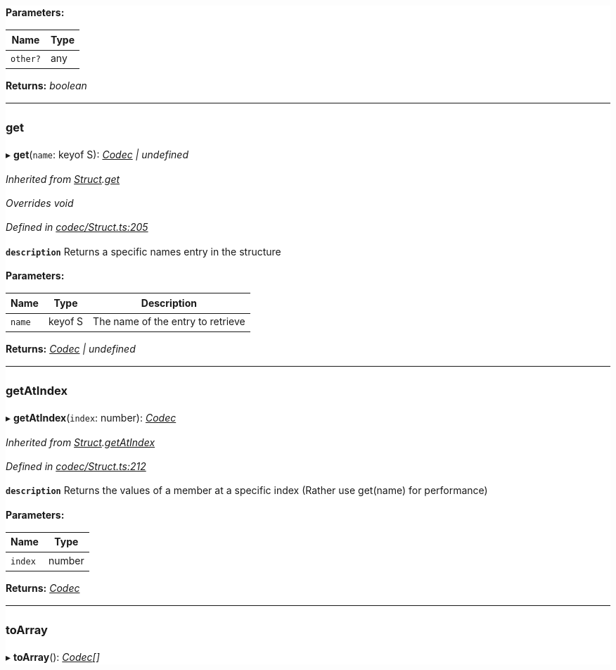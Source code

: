 **Parameters:**

Name | Type |
------ | ------ |
`other?` | any |

**Returns:** *boolean*

___

###  get

▸ **get**(`name`: keyof S): *[Codec](../interfaces/_types_.codec.md) | undefined*

*Inherited from [Struct](_codec_struct_.struct.md).[get](_codec_struct_.struct.md#get)*

*Overrides void*

*Defined in [codec/Struct.ts:205](https://github.com/polkadot-js/api/blob/6999f8c/packages/types/src/codec/Struct.ts#L205)*

**`description`** Returns a specific names entry in the structure

**Parameters:**

Name | Type | Description |
------ | ------ | ------ |
`name` | keyof S | The name of the entry to retrieve  |

**Returns:** *[Codec](../interfaces/_types_.codec.md) | undefined*

___

###  getAtIndex

▸ **getAtIndex**(`index`: number): *[Codec](../interfaces/_types_.codec.md)*

*Inherited from [Struct](_codec_struct_.struct.md).[getAtIndex](_codec_struct_.struct.md#getatindex)*

*Defined in [codec/Struct.ts:212](https://github.com/polkadot-js/api/blob/6999f8c/packages/types/src/codec/Struct.ts#L212)*

**`description`** Returns the values of a member at a specific index (Rather use get(name) for performance)

**Parameters:**

Name | Type |
------ | ------ |
`index` | number |

**Returns:** *[Codec](../interfaces/_types_.codec.md)*

___

###  toArray

▸ **toArray**(): *[Codec](../interfaces/_types_.codec.md)[]*
